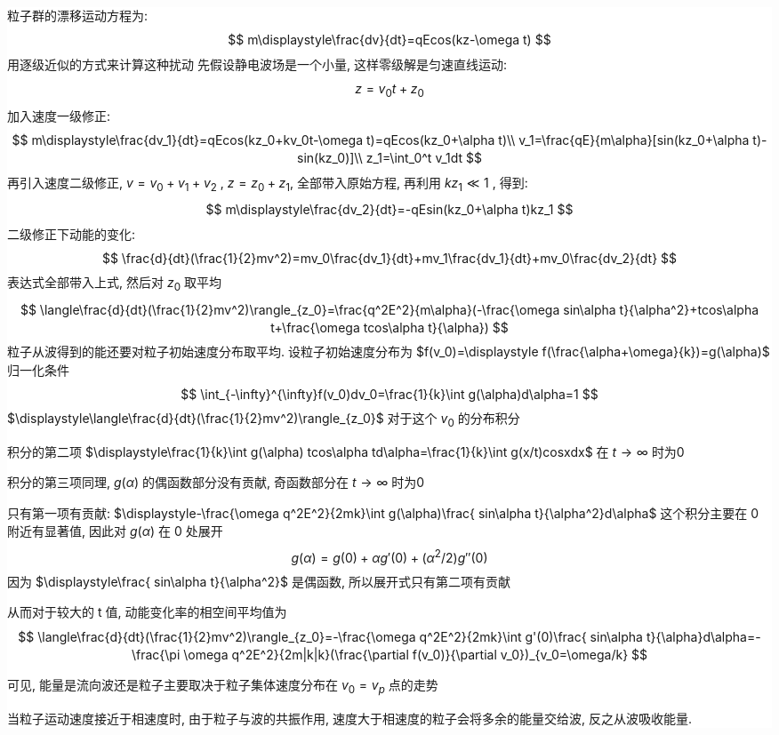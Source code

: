 粒子群的漂移运动方程为:
$$
m\displaystyle\frac{dv}{dt}=qEcos(kz-\omega t)
$$
用逐级近似的方式来计算这种扰动
先假设静电波场是一个小量, 这样零级解是匀速直线运动:
$$
z=v_0t+z_0
$$
加入速度一级修正:
$$
m\displaystyle\frac{dv_1}{dt}=qEcos(kz_0+kv_0t-\omega t)=qEcos(kz_0+\alpha t)\\
v_1=\frac{qE}{m\alpha}[sin(kz_0+\alpha t)-sin(kz_0)]\\
z_1=\int_0^t v_1dt
$$
再引入速度二级修正, $v=v_0+v_1+v_2$ , $z=z_0+z_1$,  全部带入原始方程, 再利用 $kz_1\ll 1$ , 得到:
$$
m\displaystyle\frac{dv_2}{dt}=-qEsin(kz_0+\alpha t)kz_1
$$
二级修正下动能的变化:
$$
\frac{d}{dt}(\frac{1}{2}mv^2)=mv_0\frac{dv_1}{dt}+mv_1\frac{dv_1}{dt}+mv_0\frac{dv_2}{dt}
$$
表达式全部带入上式, 然后对 $z_0$ 取平均
$$
\langle\frac{d}{dt}(\frac{1}{2}mv^2)\rangle_{z_0}=\frac{q^2E^2}{m\alpha}(-\frac{\omega sin\alpha t}{\alpha^2}+tcos\alpha t+\frac{\omega tcos\alpha t}{\alpha})
$$
粒子从波得到的能还要对粒子初始速度分布取平均. 
设粒子初始速度分布为 $f(v_0)=\displaystyle f(\frac{\alpha+\omega}{k})=g(\alpha)$
归一化条件
$$
\int_{-\infty}^{\infty}f(v_0)dv_0=\frac{1}{k}\int g(\alpha)d\alpha=1
$$
$\displaystyle\langle\frac{d}{dt}(\frac{1}{2}mv^2)\rangle_{z_0}$ 对于这个 $v_0$ 的分布积分

积分的第二项 $\displaystyle\frac{1}{k}\int g(\alpha) tcos\alpha td\alpha=\frac{1}{k}\int g(x/t)cosxdx$ 在 $t\rightarrow\infty$ 时为0

积分的第三项同理, $g(\alpha)$ 的偶函数部分没有贡献, 奇函数部分在 $t\rightarrow\infty$ 时为0

只有第一项有贡献: $\displaystyle-\frac{\omega q^2E^2}{2mk}\int g(\alpha)\frac{ sin\alpha t}{\alpha^2}d\alpha$
这个积分主要在 0 附近有显著值, 因此对 $g(\alpha)$ 在 0 处展开
$$
g(\alpha)=g(0)+\alpha g'(0)+(\alpha^2/2)g''(0)
$$
因为 $\displaystyle\frac{ sin\alpha t}{\alpha^2}$ 是偶函数, 所以展开式只有第二项有贡献

从而对于较大的 t 值,  动能变化率的相空间平均值为
$$
\langle\frac{d}{dt}(\frac{1}{2}mv^2)\rangle_{z_0}=-\frac{\omega q^2E^2}{2mk}\int g'(0)\frac{ sin\alpha t}{\alpha}d\alpha=-\frac{\pi \omega q^2E^2}{2m|k|k}(\frac{\partial f(v_0)}{\partial v_0})_{v_0=\omega/k}
$$

可见, 能量是流向波还是粒子主要取决于粒子集体速度分布在 $v_0=v_p$ 点的走势

当粒子运动速度接近于相速度时, 由于粒子与波的共振作用, 速度大于相速度的粒子会将多余的能量交给波, 反之从波吸收能量. 